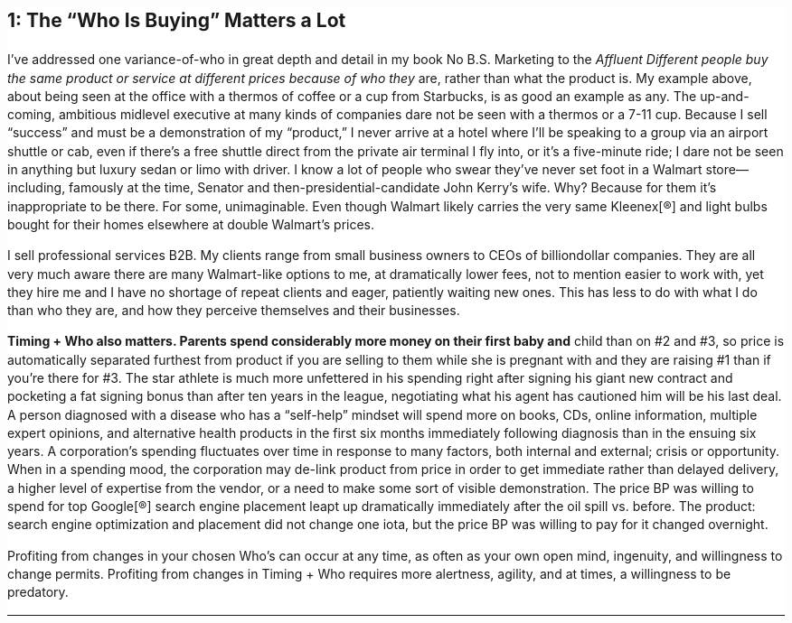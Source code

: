## 1: The “Who Is Buying” Matters a Lot

I’ve addressed one variance-of-who in great depth and detail in my book No B.S. Marketing to the
_Affluent Different people buy the same product or service at different prices because of who they_
are, rather than what the product is. My example above, about being seen at the office with a
thermos of coffee or a cup from Starbucks, is as good an example as any. The up-and-coming,
ambitious midlevel executive at many kinds of companies dare not be seen with a thermos or a 7-11
cup. Because I sell “success” and must be a demonstration of my “product,” I never arrive at a hotel
where I’ll be speaking to a group via an airport shuttle or cab, even if there’s a free shuttle direct
from the private air terminal I fly into, or it’s a five-minute ride; I dare not be seen in anything but
luxury sedan or limo with driver. I know a lot of people who swear they’ve never set foot in a
Walmart store—including, famously at the time, Senator and then-presidential-candidate John
Kerry’s wife. Why? Because for them it’s inappropriate to be there. For some, unimaginable. Even
though Walmart likely carries the very same Kleenex[®] and light bulbs bought for their homes
elsewhere at double Walmart’s prices.

I sell professional services B2B. My clients range from small business owners to CEOs of billiondollar companies. They are all very much aware there are many Walmart-like options to me, at
dramatically lower fees, not to mention easier to work with, yet they hire me and I have no shortage
of repeat clients and eager, patiently waiting new ones. This has less to do with what I do than who
they are, and how they perceive themselves and their businesses.

**Timing + Who also matters. Parents spend considerably more money on their first baby and**
child than on #2 and #3, so price is automatically separated furthest from product if you are selling
to them while she is pregnant with and they are raising #1 than if you’re there for #3. The star
athlete is much more unfettered in his spending right after signing his giant new contract and
pocketing a fat signing bonus than after ten years in the league, negotiating what his agent has
cautioned him will be his last deal. A person diagnosed with a disease who has a “self-help”
mindset will spend more on books, CDs, online information, multiple expert opinions, and
alternative health products in the first six months immediately following diagnosis than in the
ensuing six years. A corporation’s spending fluctuates over time in response to many factors, both
internal and external; crisis or opportunity. When in a spending mood, the corporation may de-link
product from price in order to get immediate rather than delayed delivery, a higher level of expertise
from the vendor, or a need to make some sort of visible demonstration. The price BP was willing to
spend for top Google[®] search engine placement leapt up dramatically immediately after the oil spill
vs. before. The product: search engine optimization and placement did not change one iota, but the
price BP was willing to pay for it changed overnight.

Profiting from changes in your chosen Who’s can occur at any time, as often as your own open
mind, ingenuity, and willingness to change permits. Profiting from changes in Timing + Who
requires more alertness, agility, and at times, a willingness to be predatory.

-----
